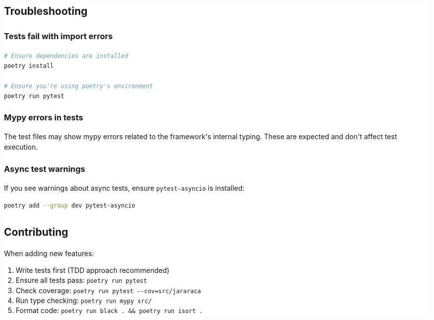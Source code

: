 ## Troubleshooting

### Tests fail with import errors
```bash
# Ensure dependencies are installed
poetry install

# Ensure you're using poetry's environment
poetry run pytest
```

### Mypy errors in tests
The test files may show mypy errors related to the framework's internal typing. These are expected and don't affect test execution.

### Async test warnings
If you see warnings about async tests, ensure `pytest-asyncio` is installed:
```bash
poetry add --group dev pytest-asyncio
```

## Contributing

When adding new features:
1. Write tests first (TDD approach recommended)
2. Ensure all tests pass: `poetry run pytest`
3. Check coverage: `poetry run pytest --cov=src/jararaca`
4. Run type checking: `poetry run mypy src/`
5. Format code: `poetry run black . && poetry run isort .`
